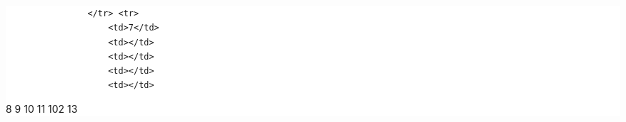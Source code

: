                     </tr> <tr>
                        <td>7</td>
                        <td></td>
                        <td></td>
                        <td></td>
                        <td></td>
 <td></td>
                        <td></td>
                    </tr> <tr>
                        <td>8</td>
                        <td></td>
                        <td> </td>
                        <td> </td>
                        <td></td>
 <td></td>
                        <td></td>
                    </tr> <tr>
                        <td>9</td>
                        <td></td>
                        <td> </td>
                        <td> </td>
                        <td></td>
 <td></td>
                        <td></td>
                    </tr> <tr>
                        <td>10</td>
                        <td></td>
                        <td> </td>
                        <td> </td>
                        <td></td>
 <td></td>
                        <td></td>
                    </tr> <tr>
                        <td>11</td>
                        <td></td>
                        <td> </td>
                        <td> </td>
                        <td></td>
 <td></td>
                        <td></td>
                    </tr><tr>
                        <td>102</td>
                        <td></td>
                        <td> </td>
                        <td> </td>
                        <td></td>
 <td></td>
                        <td></td>
                    </tr> <tr>
                        <td>13</td>
                        <td></td>
                        <td> </td>
                        <td> </td>
                        <td></td>
 <td></td>
                        <td></td>
                    </tr>
